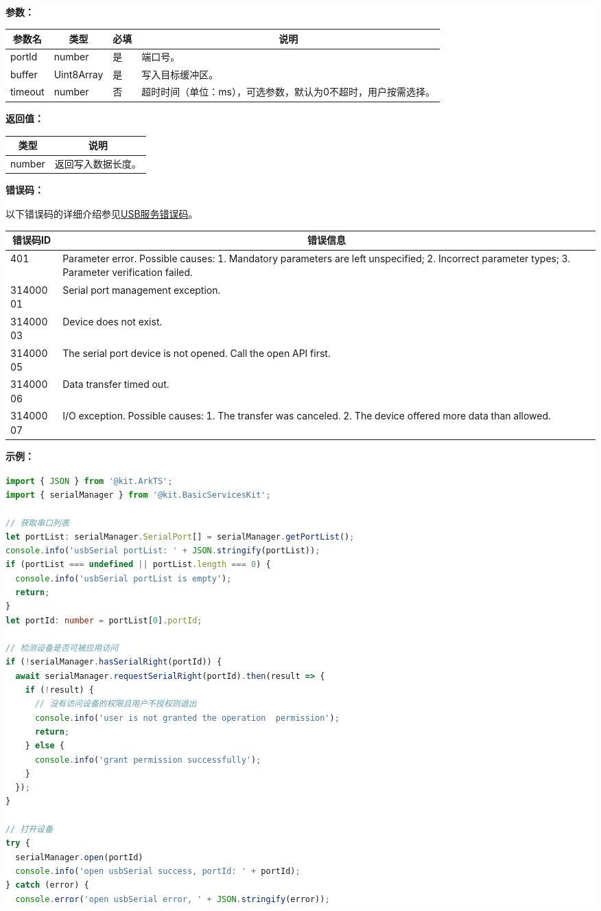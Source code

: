 **参数：**

| 参数名     | 类型         | 必填 | 说明               |
|---------|------------|----|------------------|
| portId  | number     | 是  | 端口号。     |
| buffer  | Uint8Array | 是  | 写入目标缓冲区。 |
| timeout | number     | 否  | 超时时间（单位：ms），可选参数，默认为0不超时，用户按需选择。|

**返回值：**

| 类型     | 说明          |
|--------|-------------|
| number | 返回写入数据长度。 |

**错误码：**

以下错误码的详细介绍参见[USB服务错误码](errorcode-usb.md)。

| 错误码ID | 错误信息                                                     |
| -------- | ------------------------------------------------------------ |
| 401      | Parameter error. Possible causes: 1. Mandatory parameters are left unspecified; 2. Incorrect parameter types; 3. Parameter verification failed. |
| 31400001 | Serial port management exception. |
| 31400003 | Device does not exist. |
| 31400005 | The serial port device is not opened. Call the open API first. |
| 31400006 | Data transfer timed out. |
| 31400007 | I/O exception. Possible causes: 1. The transfer was canceled. 2. The device offered more data than allowed. |

**示例：**

```ts
import { JSON } from '@kit.ArkTS';
import { serialManager } from '@kit.BasicServicesKit';

// 获取串口列表
let portList: serialManager.SerialPort[] = serialManager.getPortList();
console.info('usbSerial portList: ' + JSON.stringify(portList));
if (portList === undefined || portList.length === 0) {
  console.info('usbSerial portList is empty');
  return;
}
let portId: number = portList[0].portId;

// 检测设备是否可被应用访问
if (!serialManager.hasSerialRight(portId)) {
  await serialManager.requestSerialRight(portId).then(result => {
    if (!result) {
      // 没有访问设备的权限且用户不授权则退出
      console.info('user is not granted the operation  permission');
      return;
    } else {
      console.info('grant permission successfully');
    }
  });
}

// 打开设备
try {
  serialManager.open(portId)
  console.info('open usbSerial success, portId: ' + portId);
} catch (error) {
  console.error('open usbSerial error, ' + JSON.stringify(error));
```